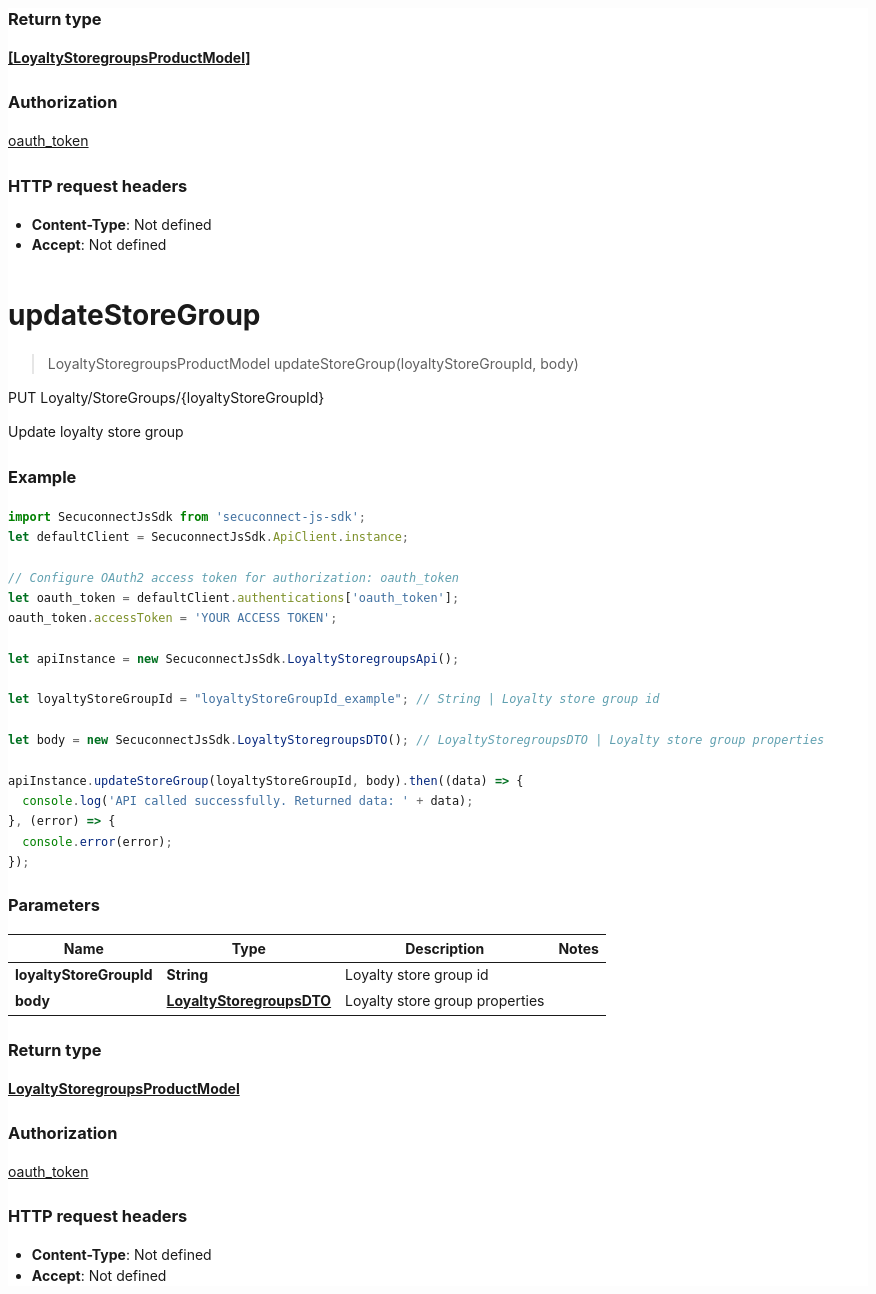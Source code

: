 ### Return type

[**[LoyaltyStoregroupsProductModel]**](LoyaltyStoregroupsProductModel.md)

### Authorization

[oauth_token](../README.md#oauth_token)

### HTTP request headers

 - **Content-Type**: Not defined
 - **Accept**: Not defined

<a name="updateStoreGroup"></a>
# **updateStoreGroup**
> LoyaltyStoregroupsProductModel updateStoreGroup(loyaltyStoreGroupId, body)

PUT Loyalty/StoreGroups/{loyaltyStoreGroupId}

Update loyalty store group

### Example
```javascript
import SecuconnectJsSdk from 'secuconnect-js-sdk';
let defaultClient = SecuconnectJsSdk.ApiClient.instance;

// Configure OAuth2 access token for authorization: oauth_token
let oauth_token = defaultClient.authentications['oauth_token'];
oauth_token.accessToken = 'YOUR ACCESS TOKEN';

let apiInstance = new SecuconnectJsSdk.LoyaltyStoregroupsApi();

let loyaltyStoreGroupId = "loyaltyStoreGroupId_example"; // String | Loyalty store group id

let body = new SecuconnectJsSdk.LoyaltyStoregroupsDTO(); // LoyaltyStoregroupsDTO | Loyalty store group properties

apiInstance.updateStoreGroup(loyaltyStoreGroupId, body).then((data) => {
  console.log('API called successfully. Returned data: ' + data);
}, (error) => {
  console.error(error);
});

```

### Parameters

Name | Type | Description  | Notes
------------- | ------------- | ------------- | -------------
 **loyaltyStoreGroupId** | **String**| Loyalty store group id | 
 **body** | [**LoyaltyStoregroupsDTO**](LoyaltyStoregroupsDTO.md)| Loyalty store group properties | 

### Return type

[**LoyaltyStoregroupsProductModel**](LoyaltyStoregroupsProductModel.md)

### Authorization

[oauth_token](../README.md#oauth_token)

### HTTP request headers

 - **Content-Type**: Not defined
 - **Accept**: Not defined

